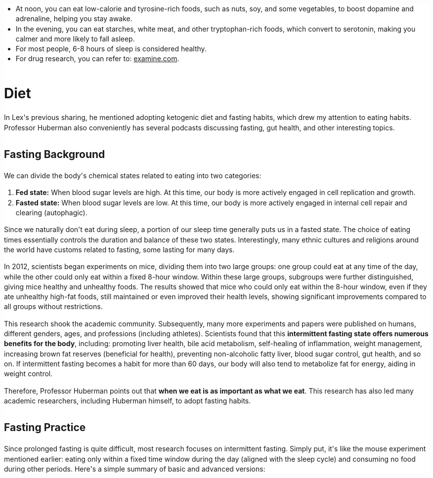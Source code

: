   - At noon, you can eat low-calorie and tyrosine-rich foods, such as nuts, soy, and some vegetables, to boost dopamine and adrenaline, helping you stay awake.
  - In the evening, you can eat starches, white meat, and other tryptophan-rich foods, which convert to serotonin, making you calmer and more likely to fall asleep.
- For most people, 6-8 hours of sleep is considered healthy.
- For drug research, you can refer to: [examine.com](https://examine.com/).

# Diet

In Lex's previous sharing, he mentioned adopting ketogenic diet and fasting habits, which drew my attention to eating habits. Professor Huberman also conveniently has several podcasts discussing fasting, gut health, and other interesting topics.

## Fasting Background

We can divide the body's chemical states related to eating into two categories:

1. **Fed state:** When blood sugar levels are high. At this time, our body is more actively engaged in cell replication and growth.
2. **Fasted state:** When blood sugar levels are low. At this time, our body is more actively engaged in internal cell repair and clearing (autophagic).

Since we naturally don't eat during sleep, a portion of our sleep time generally puts us in a fasted state. The choice of eating times essentially controls the duration and balance of these two states. Interestingly, many ethnic cultures and religions around the world have customs related to fasting, some lasting for many days.

In 2012, scientists began experiments on mice, dividing them into two large groups: one group could eat at any time of the day, while the other could only eat within a fixed 8-hour window. Within these large groups, subgroups were further distinguished, giving mice healthy and unhealthy foods. The results showed that mice who could only eat within the 8-hour window, even if they ate unhealthy high-fat foods, still maintained or even improved their health levels, showing significant improvements compared to all groups without restrictions.

This research shook the academic community. Subsequently, many more experiments and papers were published on humans, different genders, ages, and professions (including athletes). Scientists found that this **intermittent fasting state offers numerous benefits for the body**, including: promoting liver health, bile acid metabolism, self-healing of inflammation, weight management, increasing brown fat reserves (beneficial for health), preventing non-alcoholic fatty liver, blood sugar control, gut health, and so on. If intermittent fasting becomes a habit for more than 60 days, our body will also tend to metabolize fat for energy, aiding in weight control.

Therefore, Professor Huberman points out that **when we eat is as important as what we eat**. This research has also led many academic researchers, including Huberman himself, to adopt fasting habits.

## Fasting Practice

Since prolonged fasting is quite difficult, most research focuses on intermittent fasting. Simply put, it's like the mouse experiment mentioned earlier: eating only within a fixed time window during the day (aligned with the sleep cycle) and consuming no food during other periods. Here's a simple summary of basic and advanced versions:
